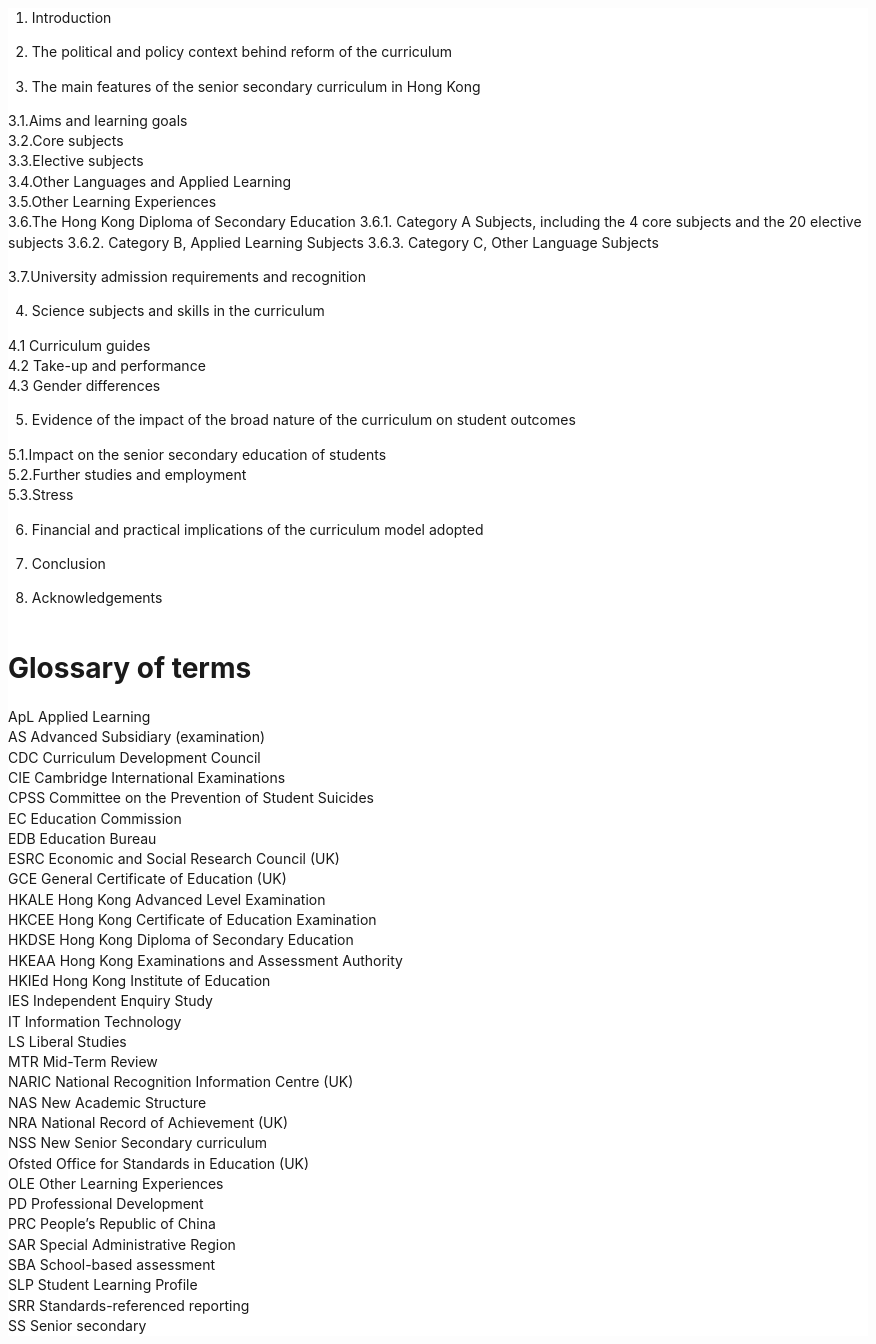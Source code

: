 1. Introduction

2. The political and policy context behind reform of the curriculum

3. The main features of the senior secondary curriculum in Hong Kong

3.1.Aims and learning goals   
3.2.Core subjects   
3.3.Elective subjects   
3.4.Other Languages and Applied Learning   
3.5.Other Learning Experiences   
3.6.The Hong Kong Diploma of Secondary Education 3.6.1. Category A Subjects, including the 4 core subjects and the 20 elective subjects 3.6.2. Category B, Applied Learning Subjects 3.6.3. Category C, Other Language Subjects

3.7.University admission requirements and recognition

4. Science subjects and skills in the curriculum

4.1 Curriculum guides   
4.2 Take-up and performance   
4.3 Gender differences

5. Evidence of the impact of the broad nature of the curriculum on student outcomes

5.1.Impact on the senior secondary education of students   
5.2.Further studies and employment   
5.3.Stress

6. Financial and practical implications of the curriculum model adopted

7. Conclusion

8. Acknowledgements

# Glossary of terms

ApL Applied Learning   
AS Advanced Subsidiary (examination)   
CDC Curriculum Development Council   
CIE Cambridge International Examinations   
CPSS Committee on the Prevention of Student Suicides   
EC Education Commission   
EDB Education Bureau   
ESRC Economic and Social Research Council (UK)   
GCE General Certificate of Education (UK)   
HKALE Hong Kong Advanced Level Examination   
HKCEE Hong Kong Certificate of Education Examination   
HKDSE Hong Kong Diploma of Secondary Education   
HKEAA Hong Kong Examinations and Assessment Authority   
HKIEd Hong Kong Institute of Education   
IES Independent Enquiry Study   
IT Information Technology   
LS Liberal Studies   
MTR Mid-Term Review   
NARIC National Recognition Information Centre (UK)   
NAS New Academic Structure   
NRA National Record of Achievement (UK)   
NSS New Senior Secondary curriculum   
Ofsted Office for Standards in Education (UK)   
OLE Other Learning Experiences   
PD Professional Development   
PRC People’s Republic of China   
SAR Special Administrative Region   
SBA School-based assessment   
SLP Student Learning Profile   
SRR Standards-referenced reporting   
SS Senior secondary   